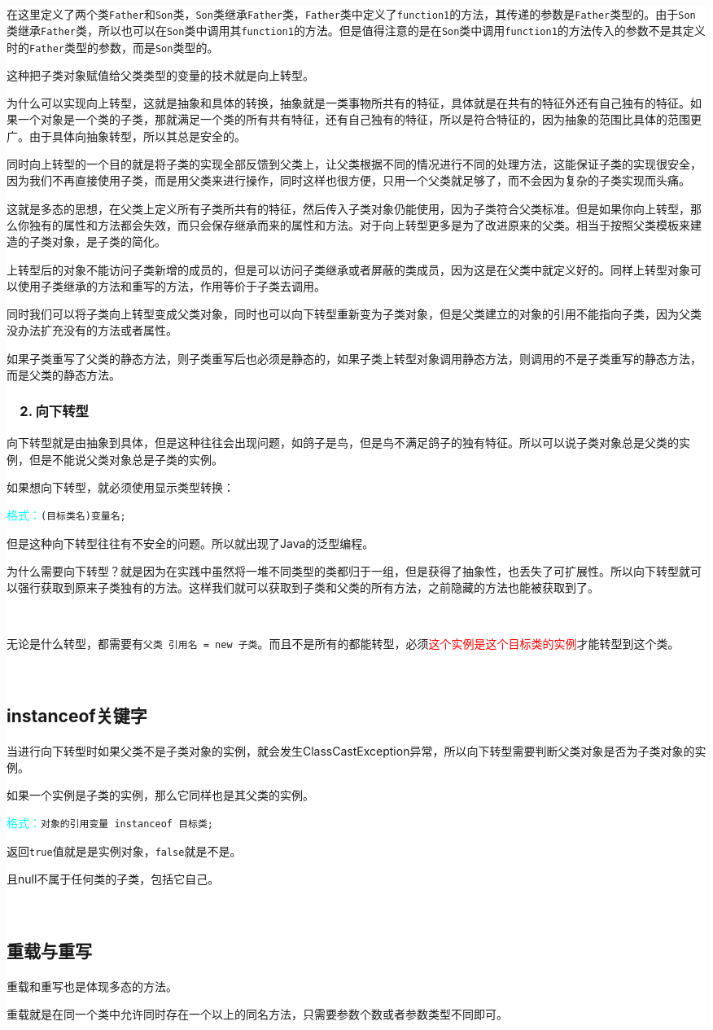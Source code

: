 在这里定义了两个类`Father`和`Son`类，`Son`类继承`Father`类，`Father`类中定义了`function1`的方法，其传递的参数是`Father`类型的。由于`Son`类继承`Father`类，所以也可以在`Son`类中调用其`function1`的方法。但是值得注意的是在`Son`类中调用`function1`的方法传入的参数不是其定义时的`Father`类型的参数，而是`Son`类型的。  

这种把子类对象赋值给父类类型的变量的技术就是向上转型。  

为什么可以实现向上转型，这就是抽象和具体的转换，抽象就是一类事物所共有的特征，具体就是在共有的特征外还有自己独有的特征。如果一个对象是一个类的子类，那就满足一个类的所有共有特征，还有自己独有的特征，所以是符合特征的，因为抽象的范围比具体的范围更广。由于具体向抽象转型，所以其总是安全的。  

同时向上转型的一个目的就是将子类的实现全部反馈到父类上，让父类根据不同的情况进行不同的处理方法，这能保证子类的实现很安全，因为我们不再直接使用子类，而是用父类来进行操作，同时这样也很方便，只用一个父类就足够了，而不会因为复杂的子类实现而头痛。

这就是多态的思想，在父类上定义所有子类所共有的特征，然后传入子类对象仍能使用，因为子类符合父类标准。但是如果你向上转型，那么你独有的属性和方法都会失效，而只会保存继承而来的属性和方法。对于向上转型更多是为了改进原来的父类。相当于按照父类模板来建造的子类对象，是子类的简化。  

上转型后的对象不能访问子类新增的成员的，但是可以访问子类继承或者屏蔽的类成员，因为这是在父类中就定义好的。同样上转型对象可以使用子类继承的方法和重写的方法，作用等价于子类去调用。

同时我们可以将子类向上转型变成父类对象，同时也可以向下转型重新变为子类对象，但是父类建立的对象的引用不能指向子类，因为父类没办法扩充没有的方法或者属性。

如果子类重写了父类的静态方法，则子类重写后也必须是静态的，如果子类上转型对象调用静态方法，则调用的不是子类重写的静态方法，而是父类的静态方法。

### &emsp;2. 向下转型

向下转型就是由抽象到具体，但是这种往往会出现问题，如鸽子是鸟，但是鸟不满足鸽子的独有特征。所以可以说子类对象总是父类的实例，但是不能说父类对象总是子类的实例。  

如果想向下转型，就必须使用显示类型转换：

<span style="color:aqua">格式：</span>`(目标类名)变量名;`  

但是这种向下转型往往有不安全的问题。所以就出现了Java的泛型编程。  

为什么需要向下转型？就是因为在实践中虽然将一堆不同类型的类都归于一组，但是获得了抽象性，也丢失了可扩展性。所以向下转型就可以强行获取到原来子类独有的方法。这样我们就可以获取到子类和父类的所有方法，之前隐藏的方法也能被获取到了。  

&emsp;

无论是什么转型，都需要有`父类 引用名 = new 子类`。而且不是所有的都能转型，必须<span style="color:red">这个实例是这个目标类的实例</span>才能转型到这个类。

&emsp;

## instanceof关键字

当进行向下转型时如果父类不是子类对象的实例，就会发生ClassCastException异常，所以向下转型需要判断父类对象是否为子类对象的实例。  

如果一个实例是子类的实例，那么它同样也是其父类的实例。

<span style="color:aqua">格式：</span>`对象的引用变量 instanceof 目标类;`  

返回`true`值就是是实例对象，`false`就是不是。

且null不属于任何类的子类，包括它自己。

&emsp;

## 重载与重写

重载和重写也是体现多态的方法。

重载就是在同一个类中允许同时存在一个以上的同名方法，只需要参数个数或者参数类型不同即可。  
